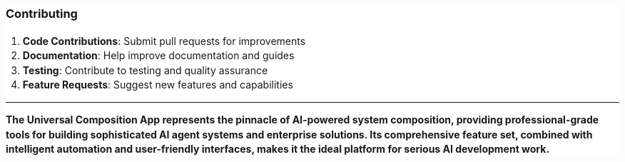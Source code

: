 ### **Contributing**

1. **Code Contributions**: Submit pull requests for improvements
2. **Documentation**: Help improve documentation and guides
3. **Testing**: Contribute to testing and quality assurance
4. **Feature Requests**: Suggest new features and capabilities

---

**The Universal Composition App represents the pinnacle of AI-powered system composition, providing professional-grade tools for building sophisticated AI agent systems and enterprise solutions. Its comprehensive feature set, combined with intelligent automation and user-friendly interfaces, makes it the ideal platform for serious AI development work.**
